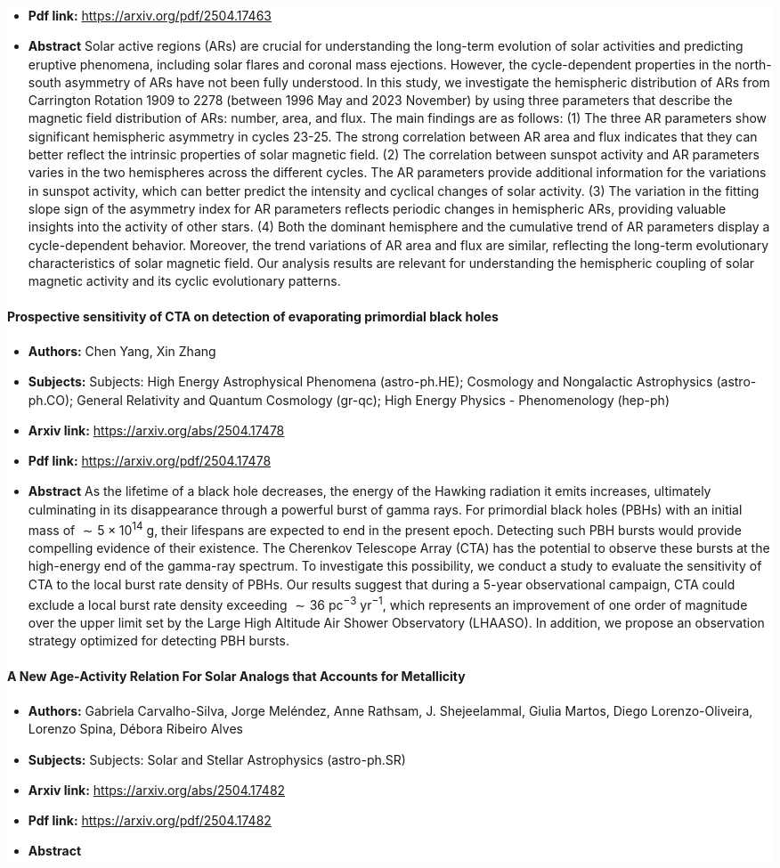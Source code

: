  - **Pdf link:** https://arxiv.org/pdf/2504.17463

 - **Abstract**
 Solar active regions (ARs) are crucial for understanding the long-term evolution of solar activities and predicting eruptive phenomena, including solar flares and coronal mass ejections. However, the cycle-dependent properties in the north-south asymmetry of ARs have not been fully understood. In this study, we investigate the hemispheric distribution of ARs from Carrington Rotation 1909 to 2278 (between 1996 May and 2023 November) by using three parameters that describe the magnetic field distribution of ARs: number, area, and flux. The main findings are as follows: (1) The three AR parameters show significant hemispheric asymmetry in cycles 23-25. The strong correlation between AR area and flux indicates that they can better reflect the intrinsic properties of solar magnetic field. (2) The correlation between sunspot activity and AR parameters varies in the two hemispheres across the different cycles. The AR parameters provide additional information for the variations in sunspot activity, which can better predict the intensity and cyclical changes of solar activity. (3) The variation in the fitting slope sign of the asymmetry index for AR parameters reflects periodic changes in hemispheric ARs, providing valuable insights into the activity of other stars. (4) Both the dominant hemisphere and the cumulative trend of AR parameters display a cycle-dependent behavior. Moreover, the trend variations of AR area and flux are similar, reflecting the long-term evolutionary characteristics of solar magnetic field. Our analysis results are relevant for understanding the hemispheric coupling of solar magnetic activity and its cyclic evolutionary patterns.
#### Prospective sensitivity of CTA on detection of evaporating primordial black holes
 - **Authors:** Chen Yang, Xin Zhang
 - **Subjects:** Subjects:
High Energy Astrophysical Phenomena (astro-ph.HE); Cosmology and Nongalactic Astrophysics (astro-ph.CO); General Relativity and Quantum Cosmology (gr-qc); High Energy Physics - Phenomenology (hep-ph)
 - **Arxiv link:** https://arxiv.org/abs/2504.17478

 - **Pdf link:** https://arxiv.org/pdf/2504.17478

 - **Abstract**
 As the lifetime of a black hole decreases, the energy of the Hawking radiation it emits increases, ultimately culminating in its disappearance through a powerful burst of gamma rays. For primordial black holes (PBHs) with an initial mass of $\sim 5\times10^{14}$ g, their lifespans are expected to end in the present epoch. Detecting such PBH bursts would provide compelling evidence of their existence. The Cherenkov Telescope Array (CTA) has the potential to observe these bursts at the high-energy end of the gamma-ray spectrum. To investigate this possibility, we conduct a study to evaluate the sensitivity of CTA to the local burst rate density of PBHs. Our results suggest that during a 5-year observational campaign, CTA could exclude a local burst rate density exceeding $\sim 36\ \mathrm{pc}^{-3}\ \mathrm{yr}^{-1}$, which represents an improvement of one order of magnitude over the upper limit set by the Large High Altitude Air Shower Observatory (LHAASO). In addition, we propose an observation strategy optimized for detecting PBH bursts.
#### A New Age-Activity Relation For Solar Analogs that Accounts for Metallicity
 - **Authors:** Gabriela Carvalho-Silva, Jorge Meléndez, Anne Rathsam, J. Shejeelammal, Giulia Martos, Diego Lorenzo-Oliveira, Lorenzo Spina, Débora Ribeiro Alves
 - **Subjects:** Subjects:
Solar and Stellar Astrophysics (astro-ph.SR)
 - **Arxiv link:** https://arxiv.org/abs/2504.17482

 - **Pdf link:** https://arxiv.org/pdf/2504.17482

 - **Abstract**